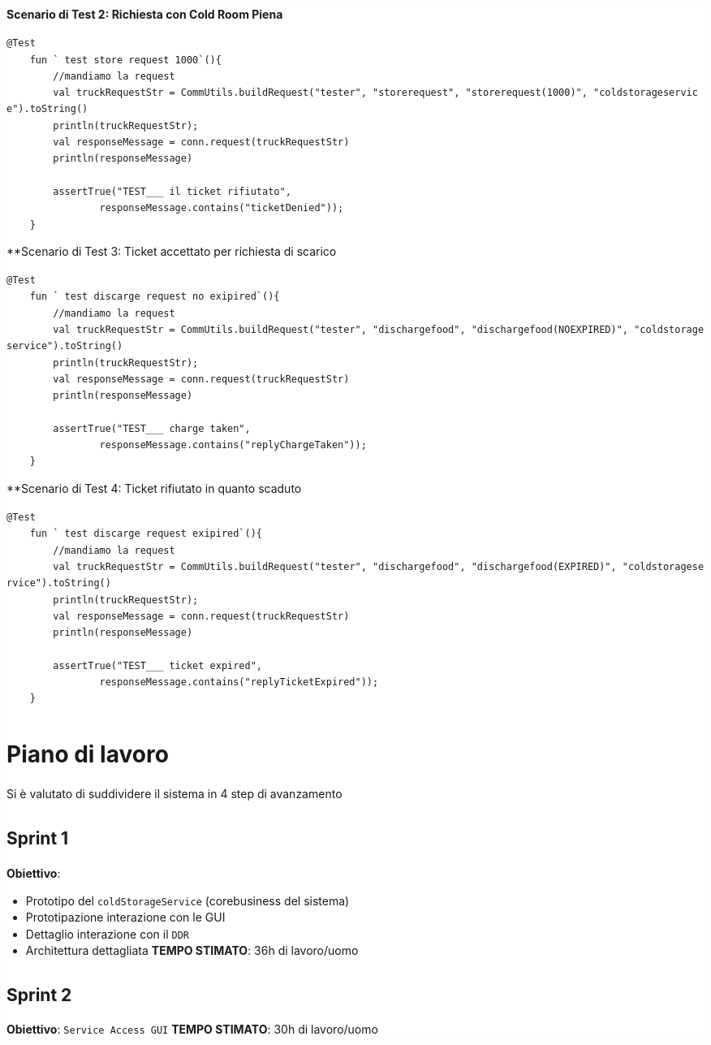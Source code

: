 **Scenario di Test 2: Richiesta con Cold Room Piena**
```
@Test
    fun ` test store request 1000`(){
        //mandiamo la request
        val truckRequestStr = CommUtils.buildRequest("tester", "storerequest", "storerequest(1000)", "coldstorageservice").toString()
        println(truckRequestStr);
        val responseMessage = conn.request(truckRequestStr)
        println(responseMessage)

        assertTrue("TEST___ il ticket rifiutato",
                responseMessage.contains("ticketDenied"));
    }

```

**Scenario di Test 3: Ticket accettato per richiesta di scarico
```
@Test
    fun ` test discarge request no exipired`(){
        //mandiamo la request
        val truckRequestStr = CommUtils.buildRequest("tester", "dischargefood", "dischargefood(NOEXPIRED)", "coldstorageservice").toString()
        println(truckRequestStr);
        val responseMessage = conn.request(truckRequestStr)
        println(responseMessage)

        assertTrue("TEST___ charge taken",
                responseMessage.contains("replyChargeTaken"));
    }
```

**Scenario di Test 4: Ticket rifiutato in quanto scaduto
```
@Test
    fun ` test discarge request exipired`(){
        //mandiamo la request
        val truckRequestStr = CommUtils.buildRequest("tester", "dischargefood", "dischargefood(EXPIRED)", "coldstorageservice").toString()
        println(truckRequestStr);
        val responseMessage = conn.request(truckRequestStr)
        println(responseMessage)

        assertTrue("TEST___ ticket expired",
                responseMessage.contains("replyTicketExpired"));
    }
```


# Piano di lavoro
Si è valutato di suddividere il sistema in 4 step di avanzamento
## Sprint 1
**Obiettivo**: 
- Prototipo del `coldStorageService` (corebusiness del sistema)
- Prototipazione interazione con le GUI
- Dettaglio interazione con il `DDR`
- Architettura dettagliata
**TEMPO STIMATO**: 36h di lavoro/uomo
## Sprint 2 
**Obiettivo**: `Service Access GUI`
**TEMPO STIMATO**: 30h di lavoro/uomo